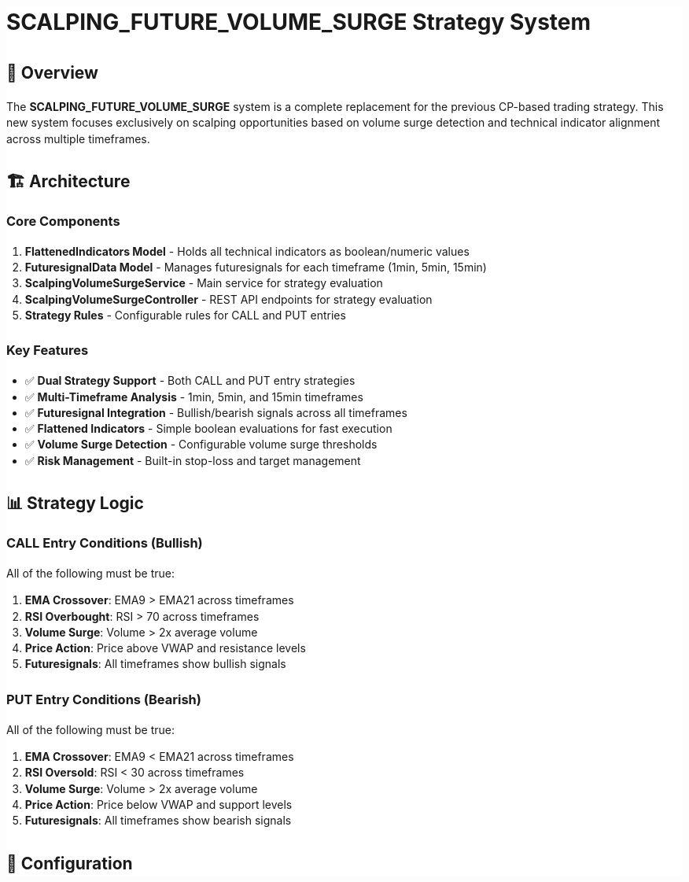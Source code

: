 # SCALPING_FUTURE_VOLUME_SURGE Strategy System

## 🎯 Overview

The **SCALPING_FUTURE_VOLUME_SURGE** system is a complete replacement for the previous CP-based trading strategy. This new system focuses exclusively on scalping opportunities based on volume surge detection and technical indicator alignment across multiple timeframes.

## 🏗️ Architecture

### Core Components

1. **FlattenedIndicators Model** - Holds all technical indicators as boolean/numeric values
2. **FuturesignalData Model** - Manages futuresignals for each timeframe (1min, 5min, 15min)
3. **ScalpingVolumeSurgeService** - Main service for strategy evaluation
4. **ScalpingVolumeSurgeController** - REST API endpoints for strategy evaluation
5. **Strategy Rules** - Configurable rules for CALL and PUT entries

### Key Features

- ✅ **Dual Strategy Support** - Both CALL and PUT entry strategies
- ✅ **Multi-Timeframe Analysis** - 1min, 5min, and 15min timeframes
- ✅ **Futuresignal Integration** - Bullish/bearish signals across all timeframes
- ✅ **Flattened Indicators** - Simple boolean evaluations for fast execution
- ✅ **Volume Surge Detection** - Configurable volume surge thresholds
- ✅ **Risk Management** - Built-in stop-loss and target management

## 📊 Strategy Logic

### CALL Entry Conditions (Bullish)

All of the following must be true:

1. **EMA Crossover**: EMA9 > EMA21 across timeframes
2. **RSI Overbought**: RSI > 70 across timeframes
3. **Volume Surge**: Volume > 2x average volume
4. **Price Action**: Price above VWAP and resistance levels
5. **Futuresignals**: All timeframes show bullish signals

### PUT Entry Conditions (Bearish)

All of the following must be true:

1. **EMA Crossover**: EMA9 < EMA21 across timeframes
2. **RSI Oversold**: RSI < 30 across timeframes
3. **Volume Surge**: Volume > 2x average volume
4. **Price Action**: Price below VWAP and support levels
5. **Futuresignals**: All timeframes show bearish signals

## 🔧 Configuration
